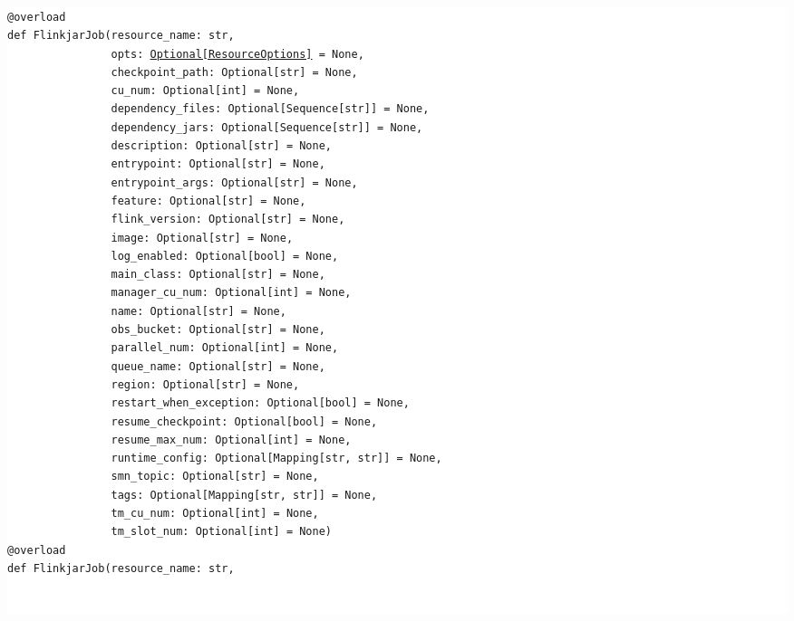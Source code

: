 <div>
<pulumi-choosable type="language" values="python">
<div class="highlight"><pre class="chroma"><code class="language-python" data-lang="python"><span class=nd>@overload</span>
<span class="k">def </span><span class="nx">FlinkjarJob</span><span class="p">(</span><span class="nx">resource_name</span><span class="p">:</span> <span class="nx">str</span><span class="p">,</span>
                <span class="nx">opts</span><span class="p">:</span> <span class="nx"><a href="/docs/reference/pkg/python/pulumi/#pulumi.ResourceOptions">Optional[ResourceOptions]</a></span> = None<span class="p">,</span>
                <span class="nx">checkpoint_path</span><span class="p">:</span> <span class="nx">Optional[str]</span> = None<span class="p">,</span>
                <span class="nx">cu_num</span><span class="p">:</span> <span class="nx">Optional[int]</span> = None<span class="p">,</span>
                <span class="nx">dependency_files</span><span class="p">:</span> <span class="nx">Optional[Sequence[str]]</span> = None<span class="p">,</span>
                <span class="nx">dependency_jars</span><span class="p">:</span> <span class="nx">Optional[Sequence[str]]</span> = None<span class="p">,</span>
                <span class="nx">description</span><span class="p">:</span> <span class="nx">Optional[str]</span> = None<span class="p">,</span>
                <span class="nx">entrypoint</span><span class="p">:</span> <span class="nx">Optional[str]</span> = None<span class="p">,</span>
                <span class="nx">entrypoint_args</span><span class="p">:</span> <span class="nx">Optional[str]</span> = None<span class="p">,</span>
                <span class="nx">feature</span><span class="p">:</span> <span class="nx">Optional[str]</span> = None<span class="p">,</span>
                <span class="nx">flink_version</span><span class="p">:</span> <span class="nx">Optional[str]</span> = None<span class="p">,</span>
                <span class="nx">image</span><span class="p">:</span> <span class="nx">Optional[str]</span> = None<span class="p">,</span>
                <span class="nx">log_enabled</span><span class="p">:</span> <span class="nx">Optional[bool]</span> = None<span class="p">,</span>
                <span class="nx">main_class</span><span class="p">:</span> <span class="nx">Optional[str]</span> = None<span class="p">,</span>
                <span class="nx">manager_cu_num</span><span class="p">:</span> <span class="nx">Optional[int]</span> = None<span class="p">,</span>
                <span class="nx">name</span><span class="p">:</span> <span class="nx">Optional[str]</span> = None<span class="p">,</span>
                <span class="nx">obs_bucket</span><span class="p">:</span> <span class="nx">Optional[str]</span> = None<span class="p">,</span>
                <span class="nx">parallel_num</span><span class="p">:</span> <span class="nx">Optional[int]</span> = None<span class="p">,</span>
                <span class="nx">queue_name</span><span class="p">:</span> <span class="nx">Optional[str]</span> = None<span class="p">,</span>
                <span class="nx">region</span><span class="p">:</span> <span class="nx">Optional[str]</span> = None<span class="p">,</span>
                <span class="nx">restart_when_exception</span><span class="p">:</span> <span class="nx">Optional[bool]</span> = None<span class="p">,</span>
                <span class="nx">resume_checkpoint</span><span class="p">:</span> <span class="nx">Optional[bool]</span> = None<span class="p">,</span>
                <span class="nx">resume_max_num</span><span class="p">:</span> <span class="nx">Optional[int]</span> = None<span class="p">,</span>
                <span class="nx">runtime_config</span><span class="p">:</span> <span class="nx">Optional[Mapping[str, str]]</span> = None<span class="p">,</span>
                <span class="nx">smn_topic</span><span class="p">:</span> <span class="nx">Optional[str]</span> = None<span class="p">,</span>
                <span class="nx">tags</span><span class="p">:</span> <span class="nx">Optional[Mapping[str, str]]</span> = None<span class="p">,</span>
                <span class="nx">tm_cu_num</span><span class="p">:</span> <span class="nx">Optional[int]</span> = None<span class="p">,</span>
                <span class="nx">tm_slot_num</span><span class="p">:</span> <span class="nx">Optional[int]</span> = None<span class="p">)</span>
<span class=nd>@overload</span>
<span class="k">def </span><span class="nx">FlinkjarJob</span><span class="p">(</span><span class="nx">resource_name</span><span class="p">:</span> <span class="nx">str</span><span class="p">,</span>
